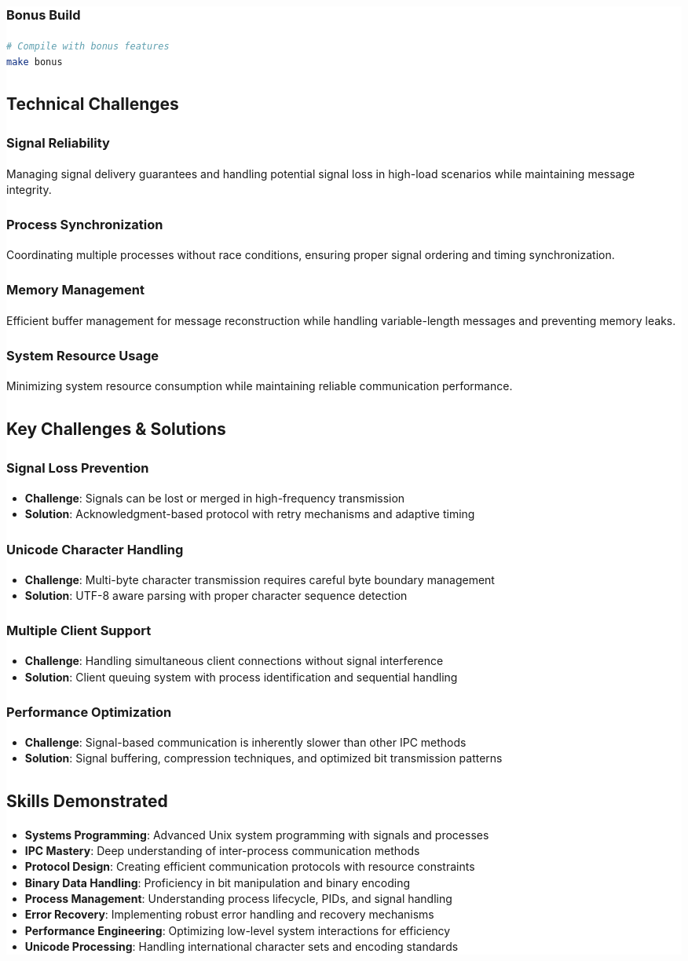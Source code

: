 ### Bonus Build
```bash
# Compile with bonus features
make bonus
```

## Technical Challenges

### Signal Reliability
Managing signal delivery guarantees and handling potential signal loss in high-load scenarios while maintaining message integrity.

### Process Synchronization
Coordinating multiple processes without race conditions, ensuring proper signal ordering and timing synchronization.

### Memory Management
Efficient buffer management for message reconstruction while handling variable-length messages and preventing memory leaks.

### System Resource Usage
Minimizing system resource consumption while maintaining reliable communication performance.

## Key Challenges & Solutions

### Signal Loss Prevention
- **Challenge**: Signals can be lost or merged in high-frequency transmission
- **Solution**: Acknowledgment-based protocol with retry mechanisms and adaptive timing

### Unicode Character Handling
- **Challenge**: Multi-byte character transmission requires careful byte boundary management
- **Solution**: UTF-8 aware parsing with proper character sequence detection

### Multiple Client Support
- **Challenge**: Handling simultaneous client connections without signal interference
- **Solution**: Client queuing system with process identification and sequential handling

### Performance Optimization
- **Challenge**: Signal-based communication is inherently slower than other IPC methods
- **Solution**: Signal buffering, compression techniques, and optimized bit transmission patterns

## Skills Demonstrated

- **Systems Programming**: Advanced Unix system programming with signals and processes
- **IPC Mastery**: Deep understanding of inter-process communication methods
- **Protocol Design**: Creating efficient communication protocols with resource constraints
- **Binary Data Handling**: Proficiency in bit manipulation and binary encoding
- **Process Management**: Understanding process lifecycle, PIDs, and signal handling
- **Error Recovery**: Implementing robust error handling and recovery mechanisms
- **Performance Engineering**: Optimizing low-level system interactions for efficiency
- **Unicode Processing**: Handling international character sets and encoding standards
